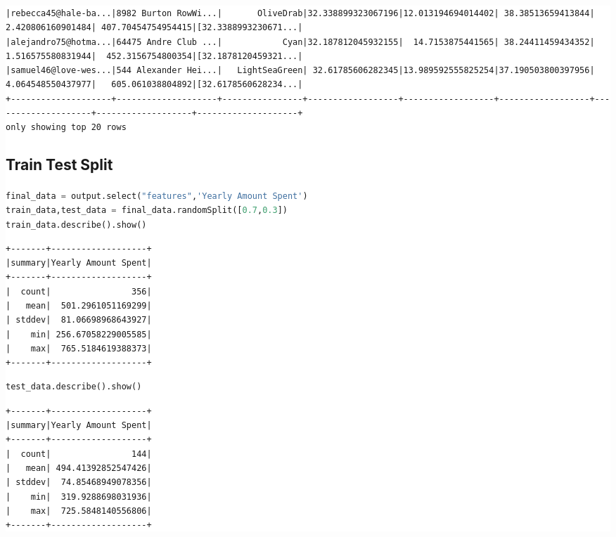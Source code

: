     |rebecca45@hale-ba...|8982 Burton RowWi...|       OliveDrab|32.338899323067196|12.013194694014402| 38.38513659413844|   2.420806160901484| 407.70454754954415|[32.3388993230671...|
    |alejandro75@hotma...|64475 Andre Club ...|            Cyan|32.187812045932155|  14.7153875441565| 38.24411459434352|   1.516575580831944|  452.3156754800354|[32.1878120459321...|
    |samuel46@love-wes...|544 Alexander Hei...|   LightSeaGreen| 32.61785606282345|13.989592555825254|37.190503800397956|   4.064548550437977|   605.061038804892|[32.6178560628234...|
    +--------------------+--------------------+----------------+------------------+------------------+------------------+--------------------+-------------------+--------------------+
    only showing top 20 rows
    


## Train Test Split


```python
final_data = output.select("features",'Yearly Amount Spent')
train_data,test_data = final_data.randomSplit([0.7,0.3])
train_data.describe().show()
```

    +-------+-------------------+
    |summary|Yearly Amount Spent|
    +-------+-------------------+
    |  count|                356|
    |   mean|  501.2961051169299|
    | stddev|  81.06698968643927|
    |    min| 256.67058229005585|
    |    max|  765.5184619388373|
    +-------+-------------------+
    



```python
test_data.describe().show()
```

    +-------+-------------------+
    |summary|Yearly Amount Spent|
    +-------+-------------------+
    |  count|                144|
    |   mean| 494.41392852547426|
    | stddev|  74.85468949078356|
    |    min|  319.9288698031936|
    |    max|  725.5848140556806|
    +-------+-------------------+
    

